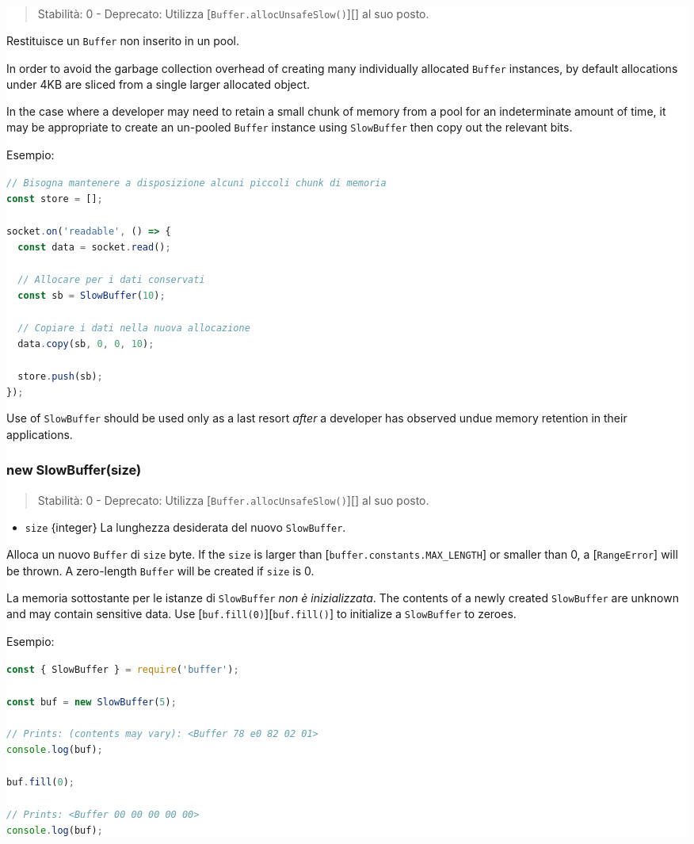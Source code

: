 

> Stabilità: 0 - Deprecato: Utilizza [`Buffer.allocUnsafeSlow()`][] al suo posto.

Restituisce un `Buffer` non inserito in un pool.

In order to avoid the garbage collection overhead of creating many individually allocated `Buffer` instances, by default allocations under 4KB are sliced from a single larger allocated object.

In the case where a developer may need to retain a small chunk of memory from a pool for an indeterminate amount of time, it may be appropriate to create an un-pooled `Buffer` instance using `SlowBuffer` then copy out the relevant bits.

Esempio:

```js
// Bisogna mantenere a disposizione alcuni piccoli chunk di memoria
const store = [];

socket.on('readable', () => {
  const data = socket.read();

  // Allocare per i dati conservati
  const sb = SlowBuffer(10);

  // Copiare i dati nella nuova allocazione
  data.copy(sb, 0, 0, 10);

  store.push(sb);
});
```

Use of `SlowBuffer` should be used only as a last resort *after* a developer has observed undue memory retention in their applications.

### new SlowBuffer(size)



> Stabilità: 0 - Deprecato: Utilizza [`Buffer.allocUnsafeSlow()`][] al suo posto.

* `size` {integer} La lunghezza desiderata del nuovo `SlowBuffer`.

Alloca un nuovo `Buffer` di `size` byte. If the `size` is larger than [`buffer.constants.MAX_LENGTH`] or smaller than 0, a [`RangeError`] will be thrown. A zero-length `Buffer` will be created if `size` is 0.

La memoria sottostante per le istanze di `SlowBuffer` *non è inizializzata*. The contents of a newly created `SlowBuffer` are unknown and may contain sensitive data. Use [`buf.fill(0)`][`buf.fill()`] to initialize a `SlowBuffer` to zeroes.

Esempio:

```js
const { SlowBuffer } = require('buffer');

const buf = new SlowBuffer(5);

// Prints: (contents may vary): <Buffer 78 e0 82 02 01>
console.log(buf);

buf.fill(0);

// Prints: <Buffer 00 00 00 00 00>
console.log(buf);
```
